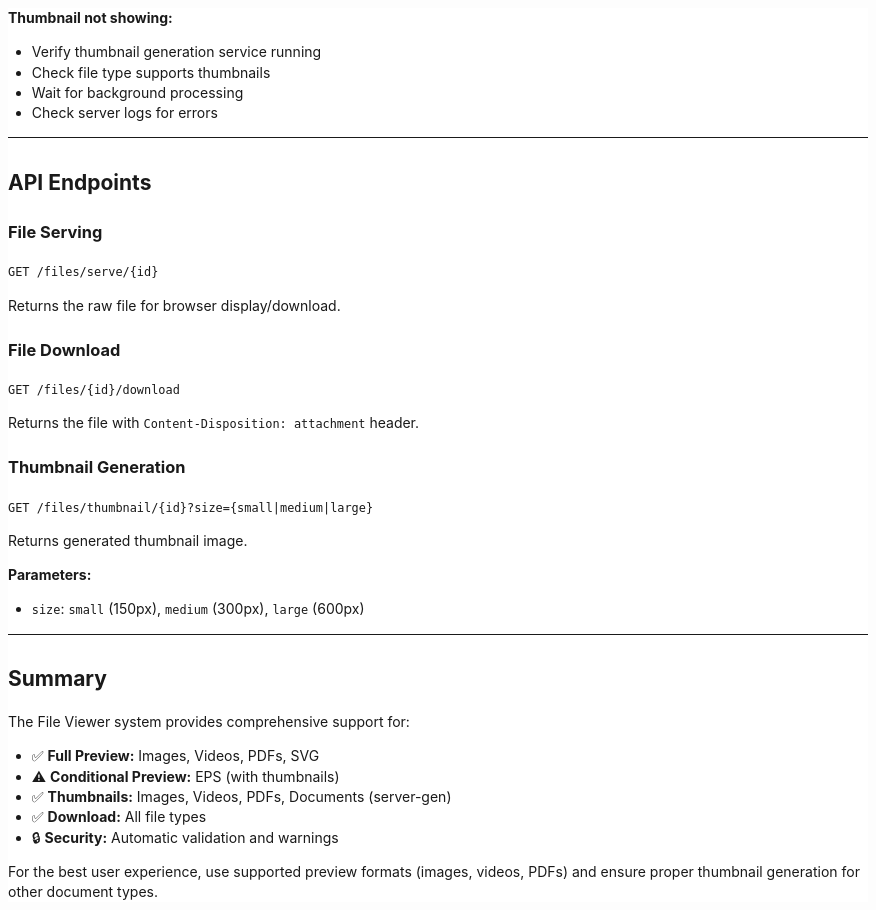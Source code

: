 **Thumbnail not showing:**
- Verify thumbnail generation service running
- Check file type supports thumbnails
- Wait for background processing
- Check server logs for errors

---

## API Endpoints

### File Serving

```
GET /files/serve/{id}
```
Returns the raw file for browser display/download.

### File Download

```
GET /files/{id}/download
```
Returns the file with `Content-Disposition: attachment` header.

### Thumbnail Generation

```
GET /files/thumbnail/{id}?size={small|medium|large}
```
Returns generated thumbnail image.

**Parameters:**
- `size`: `small` (150px), `medium` (300px), `large` (600px)

---

## Summary

The File Viewer system provides comprehensive support for:
- ✅ **Full Preview:** Images, Videos, PDFs, SVG
- ⚠️ **Conditional Preview:** EPS (with thumbnails)
- ✅ **Thumbnails:** Images, Videos, PDFs, Documents (server-gen)
- ✅ **Download:** All file types
- 🔒 **Security:** Automatic validation and warnings

For the best user experience, use supported preview formats (images, videos, PDFs) and ensure proper thumbnail generation for other document types.

